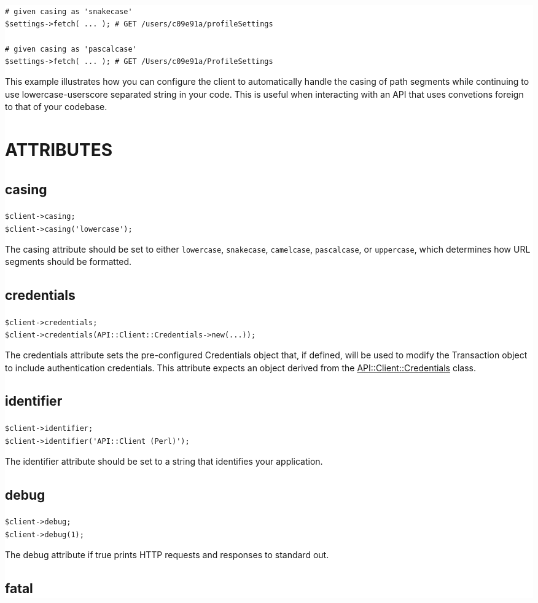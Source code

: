     # given casing as 'snakecase'
    $settings->fetch( ... ); # GET /users/c09e91a/profileSettings

    # given casing as 'pascalcase'
    $settings->fetch( ... ); # GET /Users/c09e91a/ProfileSettings

This example illustrates how you can configure the client to automatically
handle the casing of path segments while continuing to use lowercase-userscore 
separated string in your code. This is useful when interacting with an API that
uses convetions foreign to that of your codebase.

# ATTRIBUTES

## casing

    $client->casing;
    $client->casing('lowercase');

The casing attribute should be set to either `lowercase`, `snakecase`,
`camelcase`, `pascalcase`, or `uppercase`, which determines how URL segments
should be formatted.

## credentials

    $client->credentials;
    $client->credentials(API::Client::Credentials->new(...));

The credentials attribute sets the pre-configured Credentials object
that, if defined, will be used to modify the Transaction object to include
authentication credentials. This attribute expects an object derived from the
[API::Client::Credentials](https://metacpan.org/pod/API::Client::Credentials) class.

## identifier

    $client->identifier;
    $client->identifier('API::Client (Perl)');

The identifier attribute should be set to a string that identifies your
application.

## debug

    $client->debug;
    $client->debug(1);

The debug attribute if true prints HTTP requests and responses to standard out.

## fatal
